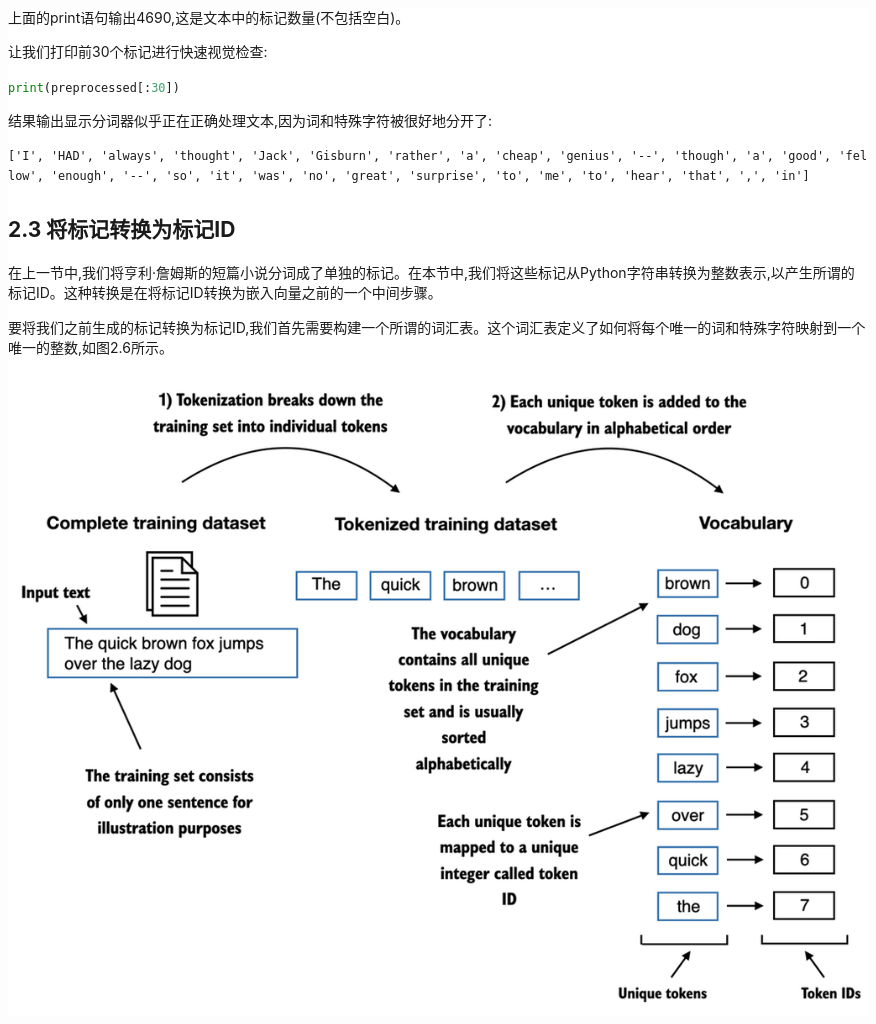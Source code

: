 上面的print语句输出4690,这是文本中的标记数量(不包括空白)。

让我们打印前30个标记进行快速视觉检查:

```python
print(preprocessed[:30])

```

结果输出显示分词器似乎正在正确处理文本,因为词和特殊字符被很好地分开了:

```
['I', 'HAD', 'always', 'thought', 'Jack', 'Gisburn', 'rather', 'a', 'cheap', 'genius', '--', 'though', 'a', 'good', 'fellow', 'enough', '--', 'so', 'it', 'was', 'no', 'great', 'surprise', 'to', 'me', 'to', 'hear', 'that', ',', 'in']

```

## 2.3 将标记转换为标记ID

在上一节中,我们将亨利·詹姆斯的短篇小说分词成了单独的标记。在本节中,我们将这些标记从Python字符串转换为整数表示,以产生所谓的标记ID。这种转换是在将标记ID转换为嵌入向量之前的一个中间步骤。

要将我们之前生成的标记转换为标记ID,我们首先需要构建一个所谓的词汇表。这个词汇表定义了如何将每个唯一的词和特殊字符映射到一个唯一的整数,如图2.6所示。

![Untitled](Images/大模型-从零构建一个大模型/第二章/Untitled5.png)
